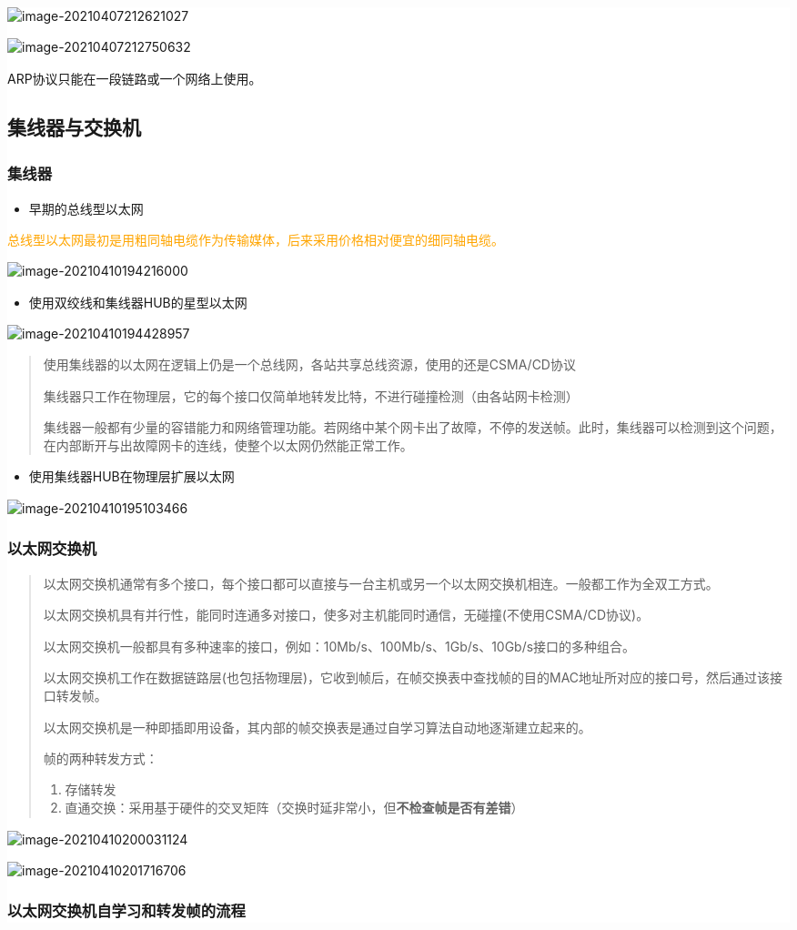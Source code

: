 ![image-20210407212621027](https://i.loli.net/2021/05/22/S4tAUxG6hk9dpDQ.png)

![image-20210407212750632](https://i.loli.net/2021/05/22/srn1SNRFlMgP6QB.png)

ARP协议只能在一段链路或一个网络上使用。

## 集线器与交换机

### 集线器

* 早期的总线型以太网

<font color = orange>总线型以太网最初是用粗同轴电缆作为传输媒体，后来采用价格相对便宜的细同轴电缆。</font>

![image-20210410194216000](https://i.loli.net/2021/05/22/BhRNtiC6c5I9Oyq.png)

* 使用双绞线和集线器HUB的星型以太网

![image-20210410194428957](https://i.loli.net/2021/05/22/ueFtmZBbp3XrEqw.png)

> 使用集线器的以太网在逻辑上仍是一个总线网，各站共享总线资源，使用的还是CSMA/CD协议
>
> 集线器只工作在物理层，它的每个接口仅简单地转发比特，不进行碰撞检测（由各站网卡检测）
>
> 集线器一般都有少量的容错能力和网络管理功能。若网络中某个网卡出了故障，不停的发送帧。此时，集线器可以检测到这个问题，在内部断开与出故障网卡的连线，使整个以太网仍然能正常工作。

* 使用集线器HUB在物理层扩展以太网

![image-20210410195103466](https://i.loli.net/2021/05/22/JdjAK6XZouL2pt7.png)

### 以太网交换机

> 以太网交换机通常有多个接口，每个接口都可以直接与一台主机或另一个以太网交换机相连。一般都工作为全双工方式。
>
> 以太网交换机具有并行性，能同时连通多对接口，使多对主机能同时通信，无碰撞(不使用CSMA/CD协议)。
>
> 以太网交换机一般都具有多种速率的接口，例如：10Mb/s、100Mb/s、1Gb/s、10Gb/s接口的多种组合。
>
> 以太网交换机工作在数据链路层(也包括物理层)，它收到帧后，在帧交换表中查找帧的目的MAC地址所对应的接口号，然后通过该接口转发帧。
>
> 以太网交换机是一种即插即用设备，其内部的帧交换表是通过自学习算法自动地逐渐建立起来的。
>
> 帧的两种转发方式：
>
> 1. 存储转发
> 2. 直通交换：采用基于硬件的交叉矩阵（交换时延非常小，但**不检查帧是否有差错**）

![image-20210410200031124](https://i.loli.net/2021/05/22/JFGEVwdgrlm9C1s.png)

![image-20210410201716706](https://i.loli.net/2021/05/22/1FwvdYkgsUzBZXP.png)

### 以太网交换机自学习和转发帧的流程
